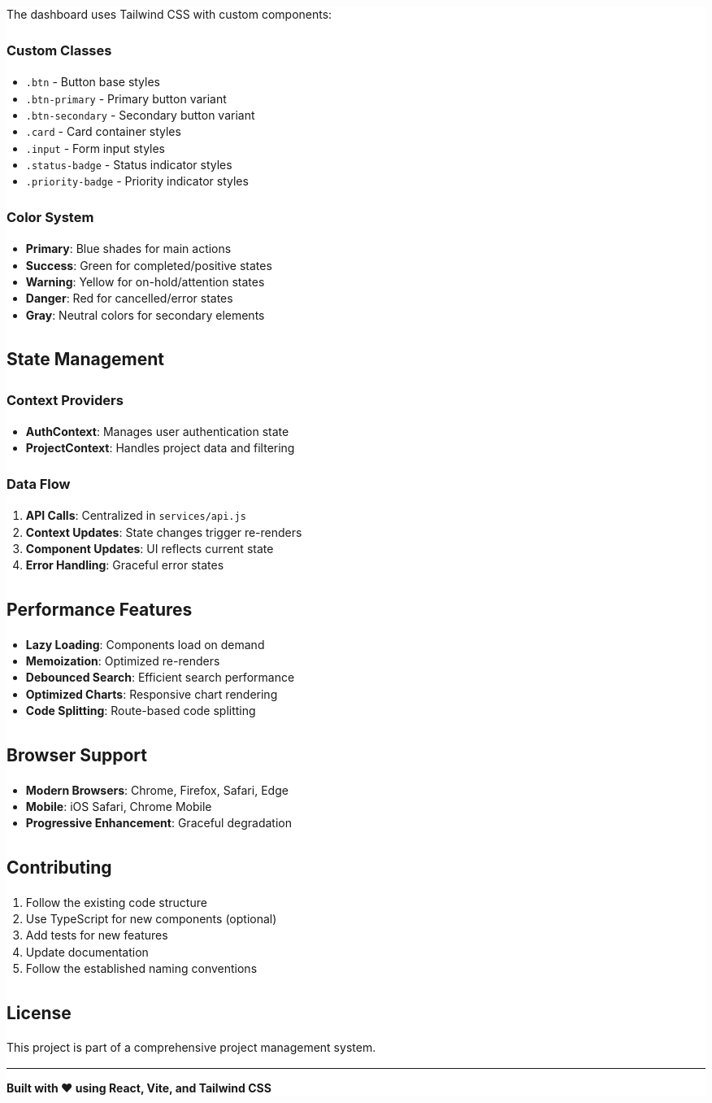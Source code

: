 The dashboard uses Tailwind CSS with custom components:

### Custom Classes
- `.btn` - Button base styles
- `.btn-primary` - Primary button variant
- `.btn-secondary` - Secondary button variant
- `.card` - Card container styles
- `.input` - Form input styles
- `.status-badge` - Status indicator styles
- `.priority-badge` - Priority indicator styles

### Color System
- **Primary**: Blue shades for main actions
- **Success**: Green for completed/positive states
- **Warning**: Yellow for on-hold/attention states
- **Danger**: Red for cancelled/error states
- **Gray**: Neutral colors for secondary elements

## State Management

### Context Providers
- **AuthContext**: Manages user authentication state
- **ProjectContext**: Handles project data and filtering

### Data Flow
1. **API Calls**: Centralized in `services/api.js`
2. **Context Updates**: State changes trigger re-renders
3. **Component Updates**: UI reflects current state
4. **Error Handling**: Graceful error states

## Performance Features

- **Lazy Loading**: Components load on demand
- **Memoization**: Optimized re-renders
- **Debounced Search**: Efficient search performance
- **Optimized Charts**: Responsive chart rendering
- **Code Splitting**: Route-based code splitting

## Browser Support

- **Modern Browsers**: Chrome, Firefox, Safari, Edge
- **Mobile**: iOS Safari, Chrome Mobile
- **Progressive Enhancement**: Graceful degradation

## Contributing

1. Follow the existing code structure
2. Use TypeScript for new components (optional)
3. Add tests for new features
4. Update documentation
5. Follow the established naming conventions

## License

This project is part of a comprehensive project management system.

---

**Built with ❤️ using React, Vite, and Tailwind CSS** 